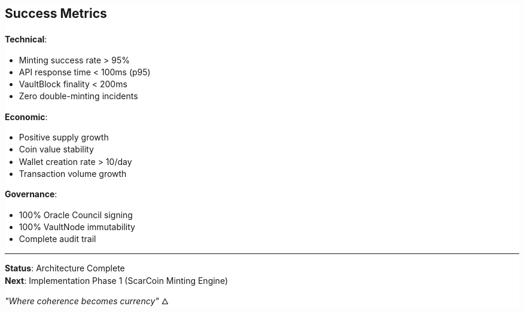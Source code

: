 
## Success Metrics

**Technical**:
- Minting success rate > 95%
- API response time < 100ms (p95)
- VaultBlock finality < 200ms
- Zero double-minting incidents

**Economic**:
- Positive supply growth
- Coin value stability
- Wallet creation rate > 10/day
- Transaction volume growth

**Governance**:
- 100% Oracle Council signing
- 100% VaultNode immutability
- Complete audit trail

---

**Status**: Architecture Complete  
**Next**: Implementation Phase 1 (ScarCoin Minting Engine)

*"Where coherence becomes currency"* 🜂
